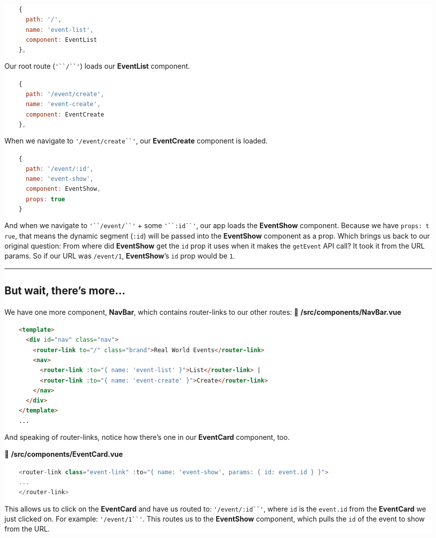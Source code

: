 ```javascript
    {
      path: '/',
      name: 'event-list',
      component: EventList
    },
```
Our root route (`'``/``'`) loads our **EventList** component.

```javascript
    {
      path: '/event/create',
      name: 'event-create',
      component: EventCreate
    },
```
When we navigate to `'/event/create``'`, our **EventCreate** component is loaded.

```javascript
    {
      path: '/event/:id',
      name: 'event-show',
      component: EventShow,
      props: true
    }
```
And when we navigate to `'``/event/``'` + some `'``:id``'`, our app loads the **EventShow** component. Because we have `props: true`, that means the dynamic segment (`:id`) will be passed into the **EventShow** component as a prop. Which brings us back to our original question: From where did **EventShow** get the `id` prop it uses when it makes the `getEvent` API call? It took it from the URL params. So if our URL was `/event/1`, **EventShow**’s `id` prop would be `1`.


----------
## But wait, there’s more…

We have one more component, **NavBar**, which contains router-links to our other routes:
📃 **/src/components/NavBar.vue**
```html
    <template>
      <div id="nav" class="nav">
        <router-link to="/" class="brand">Real World Events</router-link>
        <nav>
          <router-link :to="{ name: 'event-list' }">List</router-link> |
          <router-link :to="{ name: 'event-create' }">Create</router-link>
        </nav>
      </div>
    </template>
    ...
```
And speaking of router-links, notice how there’s one in our **EventCard** component, too. 

📃 **/src/components/EventCard.vue**
```javascript
    <router-link class="event-link" :to="{ name: 'event-show', params: { id: event.id } }">
    ... 
    </router-link>
```
This allows us to click on the **EventCard** and have us routed to: `'/event/:id``'`, where `id` is the `event.id` from the **EventCard** we just clicked on. For example: `'/event/1``'`. This routes us to the **EventShow** component, which pulls the `id` of the event to show from the URL.
